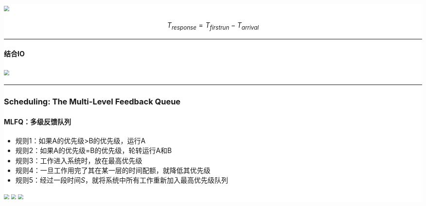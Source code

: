 <img src="https://cdn.jsdelivr.net/gh/MaxKev1n/Pictures//Operating%20Systems/SJF%20Again%20and%20Round%20Robin.jpg" style="zoom:67%;" >

$$
T_{response} = T_{firstrun}-T_{arrival}
$$

------

#### 结合IO

<img src="E:\pic\7.8.png" style="zoom: 67%;" />

---

### Scheduling: The Multi-Level  Feedback Queue

#### MLFQ：多级反馈队列

* 规则1：如果A的优先级$>$B的优先级，运行A
* 规则2：如果A的优先级$=$B的优先级，轮转运行A和B
* 规则3：工作进入系统时，放在最高优先级
* 规则4：一旦工作用完了其在某一层的时间配额，就降低其优先级
* 规则5：经过一段时间*S*，就将系统中所有工作重新加入最高优先级队列

<img src="E:\pic\8.4.png" style="zoom: 67%;" />

<img src="E:\pic\8.5.png" style="zoom: 67%;" />

<img src="E:\pic\8.6.png" style="zoom: 67%;" />

